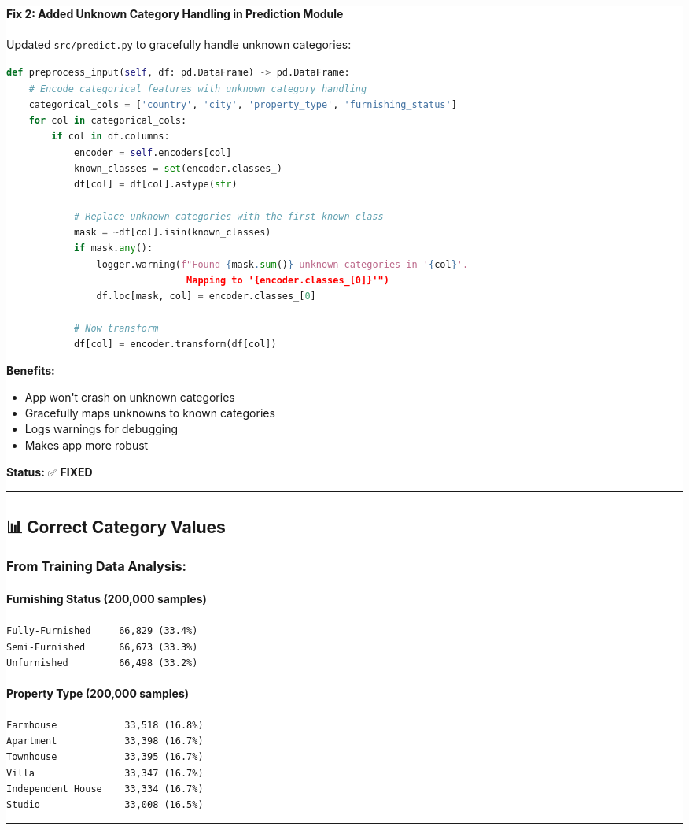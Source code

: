 #### **Fix 2: Added Unknown Category Handling in Prediction Module**

Updated `src/predict.py` to gracefully handle unknown categories:

```python
def preprocess_input(self, df: pd.DataFrame) -> pd.DataFrame:
    # Encode categorical features with unknown category handling
    categorical_cols = ['country', 'city', 'property_type', 'furnishing_status']
    for col in categorical_cols:
        if col in df.columns:
            encoder = self.encoders[col]
            known_classes = set(encoder.classes_)
            df[col] = df[col].astype(str)
            
            # Replace unknown categories with the first known class
            mask = ~df[col].isin(known_classes)
            if mask.any():
                logger.warning(f"Found {mask.sum()} unknown categories in '{col}'. 
                                Mapping to '{encoder.classes_[0]}'")
                df.loc[mask, col] = encoder.classes_[0]
            
            # Now transform
            df[col] = encoder.transform(df[col])
```

**Benefits:**

- App won't crash on unknown categories
- Gracefully maps unknowns to known categories
- Logs warnings for debugging
- Makes app more robust

**Status:** ✅ **FIXED**

---

## 📊 **Correct Category Values**

### **From Training Data Analysis:**

#### **Furnishing Status** (200,000 samples)

```
Fully-Furnished     66,829 (33.4%)
Semi-Furnished      66,673 (33.3%)
Unfurnished         66,498 (33.2%)
```

#### **Property Type** (200,000 samples)

```
Farmhouse            33,518 (16.8%)
Apartment            33,398 (16.7%)
Townhouse            33,395 (16.7%)
Villa                33,347 (16.7%)
Independent House    33,334 (16.7%)
Studio               33,008 (16.5%)
```

---